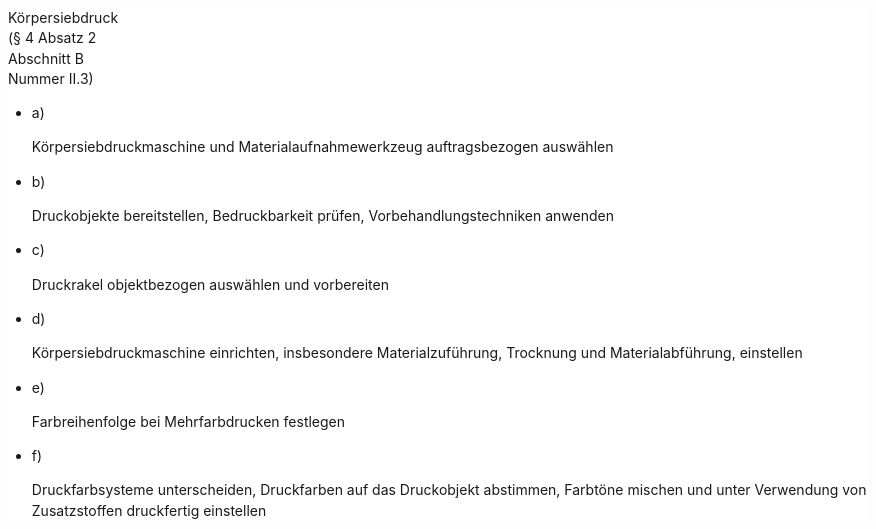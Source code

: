 Körpersiebdruck  
(§ 4 Absatz 2  
Abschnitt B  
Nummer II.3)

</td>

<td style="border-right: 0.5pt solid ; border-bottom: 0.5pt solid ; " align="left" valign="top" charoff="50">

  - a)
    
    <div style="">
    
    Körpersiebdruckmaschine und Materialaufnahmewerkzeug auftragsbezogen
    auswählen
    
    </div>

  - b)
    
    <div style="">
    
    Druckobjekte bereitstellen, Bedruckbarkeit prüfen,
    Vorbehandlungstechniken anwenden
    
    </div>

  - c)
    
    <div style="">
    
    Druckrakel objektbezogen auswählen und vorbereiten
    
    </div>

  - d)
    
    <div style="">
    
    Körpersiebdruckmaschine einrichten, insbesondere Materialzuführung,
    Trocknung und Materialabführung, einstellen
    
    </div>

  - e)
    
    <div style="">
    
    Farbreihenfolge bei Mehrfarbdrucken festlegen
    
    </div>

  - f)
    
    <div style="">
    
    Druckfarbsysteme unterscheiden, Druckfarben auf das Druckobjekt
    abstimmen, Farbtöne mischen und unter Verwendung von Zusatzstoffen
    druckfertig einstellen
    
    </div>
